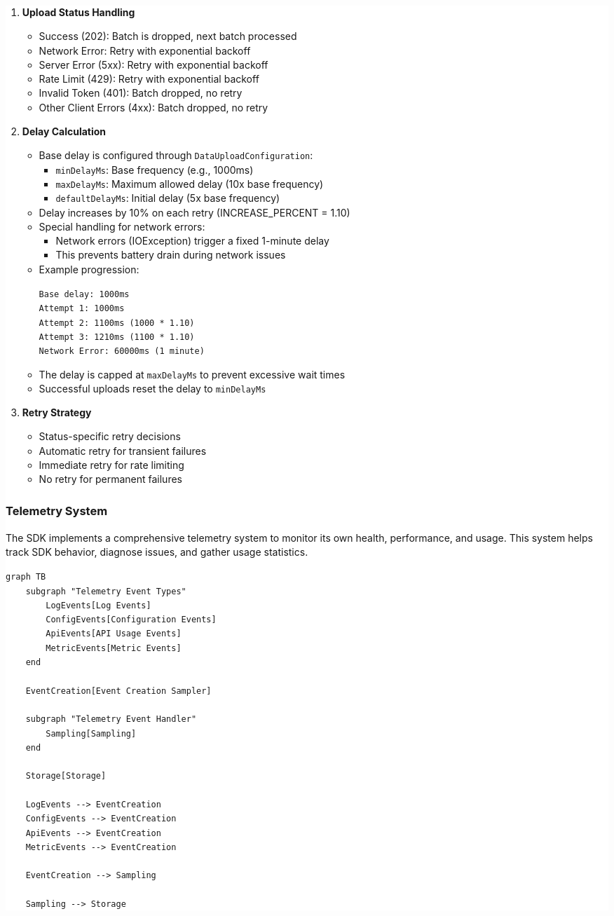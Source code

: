 1. **Upload Status Handling**
   - Success (202): Batch is dropped, next batch processed
   - Network Error: Retry with exponential backoff
   - Server Error (5xx): Retry with exponential backoff
   - Rate Limit (429): Retry with exponential backoff
   - Invalid Token (401): Batch dropped, no retry
   - Other Client Errors (4xx): Batch dropped, no retry

2. **Delay Calculation**
   - Base delay is configured through `DataUploadConfiguration`:
     - `minDelayMs`: Base frequency (e.g., 1000ms)
     - `maxDelayMs`: Maximum allowed delay (10x base frequency)
     - `defaultDelayMs`: Initial delay (5x base frequency)
   - Delay increases by 10% on each retry (INCREASE_PERCENT = 1.10)
   - Special handling for network errors:
     - Network errors (IOException) trigger a fixed 1-minute delay
     - This prevents battery drain during network issues
   - Example progression:
     ```
     Base delay: 1000ms
     Attempt 1: 1000ms
     Attempt 2: 1100ms (1000 * 1.10)
     Attempt 3: 1210ms (1100 * 1.10)
     Network Error: 60000ms (1 minute)
     ```
   - The delay is capped at `maxDelayMs` to prevent excessive wait times
   - Successful uploads reset the delay to `minDelayMs`

3. **Retry Strategy**
   - Status-specific retry decisions
   - Automatic retry for transient failures
   - Immediate retry for rate limiting
   - No retry for permanent failures

### Telemetry System

The SDK implements a comprehensive telemetry system to monitor its own health, performance, and usage. This system helps track SDK behavior, diagnose issues, and gather usage statistics.

```mermaid
graph TB
    subgraph "Telemetry Event Types"
        LogEvents[Log Events]
        ConfigEvents[Configuration Events]
        ApiEvents[API Usage Events]
        MetricEvents[Metric Events]
    end

    EventCreation[Event Creation Sampler]

    subgraph "Telemetry Event Handler"
        Sampling[Sampling]
    end

    Storage[Storage]

    LogEvents --> EventCreation
    ConfigEvents --> EventCreation
    ApiEvents --> EventCreation
    MetricEvents --> EventCreation

    EventCreation --> Sampling
   
    Sampling --> Storage
```
